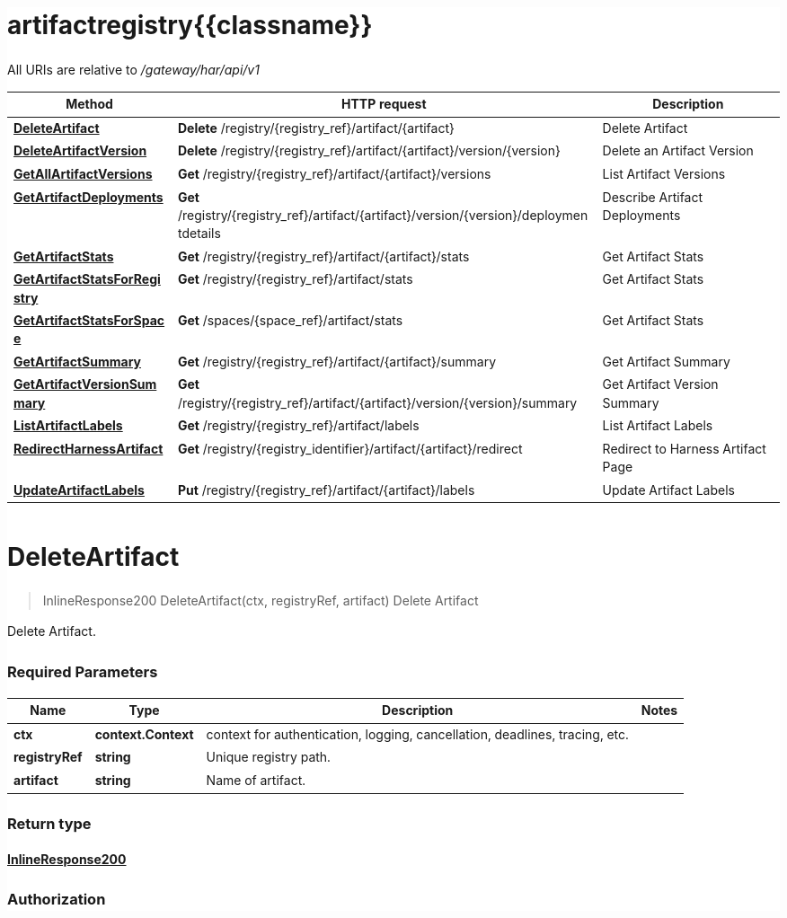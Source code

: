 # artifactregistry{{classname}}

All URIs are relative to */gateway/har/api/v1*

Method | HTTP request | Description
------------- | ------------- | -------------
[**DeleteArtifact**](ArtifactsApi.md#DeleteArtifact) | **Delete** /registry/{registry_ref}/artifact/{artifact} | Delete Artifact
[**DeleteArtifactVersion**](ArtifactsApi.md#DeleteArtifactVersion) | **Delete** /registry/{registry_ref}/artifact/{artifact}/version/{version} | Delete an Artifact Version
[**GetAllArtifactVersions**](ArtifactsApi.md#GetAllArtifactVersions) | **Get** /registry/{registry_ref}/artifact/{artifact}/versions | List Artifact Versions
[**GetArtifactDeployments**](ArtifactsApi.md#GetArtifactDeployments) | **Get** /registry/{registry_ref}/artifact/{artifact}/version/{version}/deploymentdetails | Describe Artifact Deployments
[**GetArtifactStats**](ArtifactsApi.md#GetArtifactStats) | **Get** /registry/{registry_ref}/artifact/{artifact}/stats | Get Artifact Stats
[**GetArtifactStatsForRegistry**](ArtifactsApi.md#GetArtifactStatsForRegistry) | **Get** /registry/{registry_ref}/artifact/stats | Get Artifact Stats
[**GetArtifactStatsForSpace**](ArtifactsApi.md#GetArtifactStatsForSpace) | **Get** /spaces/{space_ref}/artifact/stats | Get Artifact Stats
[**GetArtifactSummary**](ArtifactsApi.md#GetArtifactSummary) | **Get** /registry/{registry_ref}/artifact/{artifact}/summary | Get Artifact Summary
[**GetArtifactVersionSummary**](ArtifactsApi.md#GetArtifactVersionSummary) | **Get** /registry/{registry_ref}/artifact/{artifact}/version/{version}/summary | Get Artifact Version Summary
[**ListArtifactLabels**](ArtifactsApi.md#ListArtifactLabels) | **Get** /registry/{registry_ref}/artifact/labels | List Artifact Labels
[**RedirectHarnessArtifact**](ArtifactsApi.md#RedirectHarnessArtifact) | **Get** /registry/{registry_identifier}/artifact/{artifact}/redirect | Redirect to Harness Artifact Page
[**UpdateArtifactLabels**](ArtifactsApi.md#UpdateArtifactLabels) | **Put** /registry/{registry_ref}/artifact/{artifact}/labels | Update Artifact Labels

# **DeleteArtifact**
> InlineResponse200 DeleteArtifact(ctx, registryRef, artifact)
Delete Artifact

Delete Artifact.

### Required Parameters

Name | Type | Description  | Notes
------------- | ------------- | ------------- | -------------
 **ctx** | **context.Context** | context for authentication, logging, cancellation, deadlines, tracing, etc.
  **registryRef** | **string**| Unique registry path. | 
  **artifact** | **string**| Name of artifact. | 

### Return type

[**InlineResponse200**](inline_response_200.md)

### Authorization
